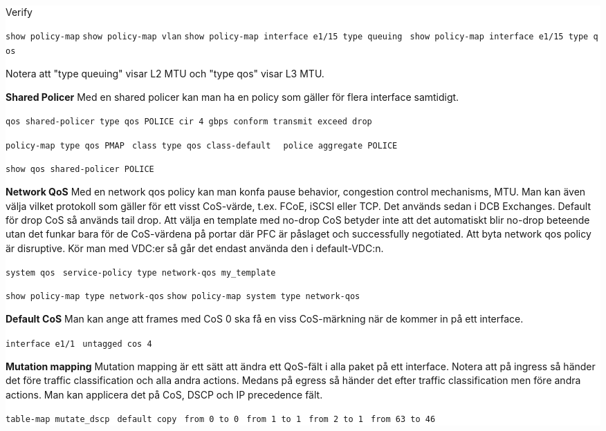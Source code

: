 Verify

`show policy-map`
`show policy-map vlan`
`show policy-map interface e1/15 type queuing `
`show policy-map interface e1/15 type qos `

Notera att "type queuing" visar L2 MTU och "type qos" visar L3 MTU.

**Shared Policer**
Med en shared policer kan man ha en policy som gäller för flera
interface samtidigt.

`qos shared-policer type qos POLICE cir 4 gbps conform transmit exceed drop`

`policy-map type qos PMAP`
` class type qos class-default`
`  police aggregate POLICE`

`show qos shared-policer POLICE`

**Network QoS**
Med en network qos policy kan man konfa pause behavior, congestion
control mechanisms, MTU. Man kan även välja vilket protokoll som gäller
för ett visst CoS-värde, t.ex. FCoE, iSCSI eller TCP. Det används sedan
i DCB Exchanges. Default för drop CoS så används tail drop. Att välja en
template med no-drop CoS betyder inte att det automatiskt blir no-drop
beteende utan det funkar bara för de CoS-värdena på portar där PFC är
påslaget och successfully negotiated. Att byta network qos policy är
disruptive. Kör man med VDC:er så går det endast använda den i
default-VDC:n.

`system qos`
` service-policy type network-qos my_template`

`show policy-map type network-qos`
`show policy-map system type network-qos`

**Default CoS**
Man kan ange att frames med CoS 0 ska få en viss CoS-märkning när de
kommer in på ett interface.

`interface e1/1`
` untagged cos 4`

**Mutation mapping**
Mutation mapping är ett sätt att ändra ett QoS-fält i alla paket på ett
interface. Notera att på ingress så händer det före traffic
classification och alla andra actions. Medans på egress så händer det
efter traffic classification men före andra actions. Man kan applicera
det på CoS, DSCP och IP precedence fält.

`table-map mutate_dscp`
` default copy`
` from 0 to 0`
` from 1 to 1`
` from 2 to 1`
` from 63 to 46`
